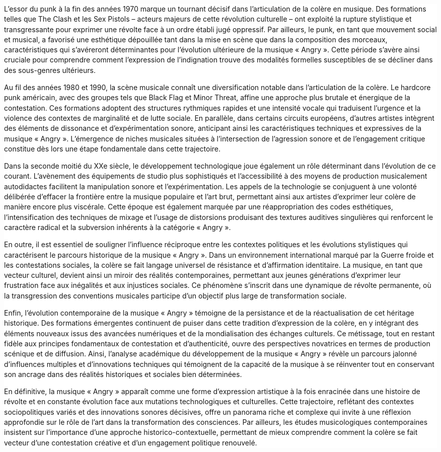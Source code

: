 L’essor du punk à la fin des années 1970 marque un tournant décisif dans l’articulation de la colère
en musique. Des formations telles que The Clash et les Sex Pistols – acteurs majeurs de cette
révolution culturelle – ont exploité la rupture stylistique et transgressante pour exprimer une
révolte face à un ordre établi jugé oppressif. Par ailleurs, le punk, en tant que mouvement social
et musical, a favorisé une esthétique dépouillée tant dans la mise en scène que dans la composition
des morceaux, caractéristiques qui s’avéreront déterminantes pour l’évolution ultérieure de la
musique « Angry ». Cette période s’avère ainsi cruciale pour comprendre comment l’expression de
l’indignation trouve des modalités formelles susceptibles de se décliner dans des sous-genres
ultérieurs.

Au fil des années 1980 et 1990, la scène musicale connaît une diversification notable dans
l’articulation de la colère. Le hardcore punk américain, avec des groupes tels que Black Flag et
Minor Threat, affine une approche plus brutale et énergique de la contestation. Ces formations
adoptent des structures rythmiques rapides et une intensité vocale qui traduisent l’urgence et la
violence des contextes de marginalité et de lutte sociale. En parallèle, dans certains circuits
européens, d’autres artistes intègrent des éléments de dissonance et d’expérimentation sonore,
anticipant ainsi les caractéristiques techniques et expressives de la musique « Angry ». L’émergence
de niches musicales situées à l’intersection de l’agression sonore et de l’engagement critique
constitue dès lors une étape fondamentale dans cette trajectoire.

Dans la seconde moitié du XXe siècle, le développement technologique joue également un rôle
déterminant dans l’évolution de ce courant. L’avènement des équipements de studio plus sophistiqués
et l’accessibilité à des moyens de production musicalement autodidactes facilitent la manipulation
sonore et l’expérimentation. Les appels de la technologie se conjuguent à une volonté délibérée
d’effacer la frontière entre la musique populaire et l’art brut, permettant ainsi aux artistes
d’exprimer leur colère de manière encore plus viscérale. Cette époque est également marquée par une
réappropriation des codes esthétiques, l’intensification des techniques de mixage et l’usage de
distorsions produisant des textures auditives singulières qui renforcent le caractère radical et la
subversion inhérents à la catégorie « Angry ».

En outre, il est essentiel de souligner l’influence réciproque entre les contextes politiques et les
évolutions stylistiques qui caractérisent le parcours historique de la musique « Angry ». Dans un
environnement international marqué par la Guerre froide et les contestations sociales, la colère se
fait langage universel de résistance et d’affirmation identitaire. La musique, en tant que vecteur
culturel, devient ainsi un miroir des réalités contemporaines, permettant aux jeunes générations
d’exprimer leur frustration face aux inégalités et aux injustices sociales. Ce phénomène s’inscrit
dans une dynamique de révolte permanente, où la transgression des conventions musicales participe
d’un objectif plus large de transformation sociale.

Enfin, l’évolution contemporaine de la musique « Angry » témoigne de la persistance et de la
réactualisation de cet héritage historique. Des formations émergentes continuent de puiser dans
cette tradition d’expression de la colère, en y intégrant des éléments nouveaux issus des avancées
numériques et de la mondialisation des échanges culturels. Ce métissage, tout en restant fidèle aux
principes fondamentaux de contestation et d’authenticité, ouvre des perspectives novatrices en
termes de production scénique et de diffusion. Ainsi, l’analyse académique du développement de la
musique « Angry » révèle un parcours jalonné d’influences multiples et d’innovations techniques qui
témoignent de la capacité de la musique à se réinventer tout en conservant son ancrage dans des
réalités historiques et sociales bien déterminées.

En définitive, la musique « Angry » apparaît comme une forme d’expression artistique à la fois
enracinée dans une histoire de révolte et en constante évolution face aux mutations technologiques
et culturelles. Cette trajectoire, reflétant des contextes sociopolitiques variés et des innovations
sonores décisives, offre un panorama riche et complexe qui invite à une réflexion approfondie sur le
rôle de l’art dans la transformation des consciences. Par ailleurs, les études musicologiques
contemporaines insistent sur l’importance d’une approche historico-contextuelle, permettant de mieux
comprendre comment la colère se fait vecteur d’une contestation créative et d’un engagement
politique renouvelé.
